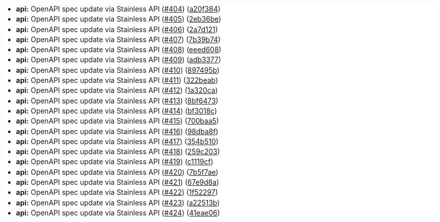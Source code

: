 * **api:** OpenAPI spec update via Stainless API ([#404](https://github.com/objective-inc/objective-python/issues/404)) ([a20f384](https://github.com/objective-inc/objective-python/commit/a20f38475d829f3cdb092e6049936e09bcd3c526))
* **api:** OpenAPI spec update via Stainless API ([#405](https://github.com/objective-inc/objective-python/issues/405)) ([2eb36be](https://github.com/objective-inc/objective-python/commit/2eb36be12dd45f23d85b9d1675b4a053c5ab3ff9))
* **api:** OpenAPI spec update via Stainless API ([#406](https://github.com/objective-inc/objective-python/issues/406)) ([2a7d121](https://github.com/objective-inc/objective-python/commit/2a7d121c1d8052bd0f19b21dc7aa900660b647ee))
* **api:** OpenAPI spec update via Stainless API ([#407](https://github.com/objective-inc/objective-python/issues/407)) ([7b39b74](https://github.com/objective-inc/objective-python/commit/7b39b74ff7f9b3e67f01157c7048634f9bd537bf))
* **api:** OpenAPI spec update via Stainless API ([#408](https://github.com/objective-inc/objective-python/issues/408)) ([eeed608](https://github.com/objective-inc/objective-python/commit/eeed6081069540657432173e2ffe48e5c2770368))
* **api:** OpenAPI spec update via Stainless API ([#409](https://github.com/objective-inc/objective-python/issues/409)) ([adb3377](https://github.com/objective-inc/objective-python/commit/adb3377b627fdec0ad93ad05300defd52db17643))
* **api:** OpenAPI spec update via Stainless API ([#410](https://github.com/objective-inc/objective-python/issues/410)) ([897495b](https://github.com/objective-inc/objective-python/commit/897495b7630b6b40e2298bdb5eeeb445844ee666))
* **api:** OpenAPI spec update via Stainless API ([#411](https://github.com/objective-inc/objective-python/issues/411)) ([322beab](https://github.com/objective-inc/objective-python/commit/322beab6f1f932ad4ef903120738d1a80d5107af))
* **api:** OpenAPI spec update via Stainless API ([#412](https://github.com/objective-inc/objective-python/issues/412)) ([1a320ca](https://github.com/objective-inc/objective-python/commit/1a320ca11609bae1668c8646e349f8e0065c083a))
* **api:** OpenAPI spec update via Stainless API ([#413](https://github.com/objective-inc/objective-python/issues/413)) ([8bf6473](https://github.com/objective-inc/objective-python/commit/8bf64731f6cec77421d685092d82a6a6f989ad5a))
* **api:** OpenAPI spec update via Stainless API ([#414](https://github.com/objective-inc/objective-python/issues/414)) ([bf3018c](https://github.com/objective-inc/objective-python/commit/bf3018cf400ff78b052bfac9c0ceeeea8d95ec9f))
* **api:** OpenAPI spec update via Stainless API ([#415](https://github.com/objective-inc/objective-python/issues/415)) ([700baa5](https://github.com/objective-inc/objective-python/commit/700baa59eb29fca3258c3acfb2464804c1936c02))
* **api:** OpenAPI spec update via Stainless API ([#416](https://github.com/objective-inc/objective-python/issues/416)) ([98dba8f](https://github.com/objective-inc/objective-python/commit/98dba8ff83e365d6e3be856770f03e19500baec8))
* **api:** OpenAPI spec update via Stainless API ([#417](https://github.com/objective-inc/objective-python/issues/417)) ([354b510](https://github.com/objective-inc/objective-python/commit/354b51040b86322377ef6aaa572a25250b03d477))
* **api:** OpenAPI spec update via Stainless API ([#418](https://github.com/objective-inc/objective-python/issues/418)) ([259c203](https://github.com/objective-inc/objective-python/commit/259c2036f72a17a8ffaf165ebeeb72bb90919e6a))
* **api:** OpenAPI spec update via Stainless API ([#419](https://github.com/objective-inc/objective-python/issues/419)) ([c1119cf](https://github.com/objective-inc/objective-python/commit/c1119cfecc5d234917a20e9613b8930ba23333a2))
* **api:** OpenAPI spec update via Stainless API ([#420](https://github.com/objective-inc/objective-python/issues/420)) ([7b5f7ae](https://github.com/objective-inc/objective-python/commit/7b5f7ae24a9983f32c2cecc765cf78d323959402))
* **api:** OpenAPI spec update via Stainless API ([#421](https://github.com/objective-inc/objective-python/issues/421)) ([67e9d8a](https://github.com/objective-inc/objective-python/commit/67e9d8a968ba362ea679148bcd55480e830887f1))
* **api:** OpenAPI spec update via Stainless API ([#422](https://github.com/objective-inc/objective-python/issues/422)) ([1f52297](https://github.com/objective-inc/objective-python/commit/1f5229727be48c625e8913c8dff22e53cd3e673b))
* **api:** OpenAPI spec update via Stainless API ([#423](https://github.com/objective-inc/objective-python/issues/423)) ([a22513b](https://github.com/objective-inc/objective-python/commit/a22513b6f4cdf5d4bf7a7456790988e412943b8c))
* **api:** OpenAPI spec update via Stainless API ([#424](https://github.com/objective-inc/objective-python/issues/424)) ([41eae06](https://github.com/objective-inc/objective-python/commit/41eae06ae785330bbc1896eac6e66e59e87c7d38))